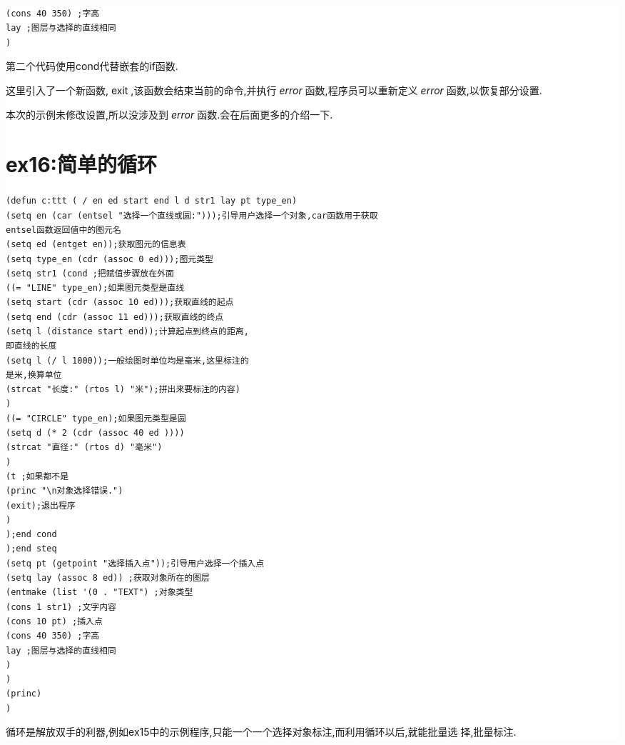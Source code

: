 ```
(cons 40 350) ;字高
lay ;图层与选择的直线相同
)
```

第二个代码使用cond代替嵌套的if函数.

这里引入了一个新函数, exit ,该函数会结束当前的命令,并执行 *error* 函数,程序员可以重新定义
*error* 函数,以恢复部分设置.

本次的示例未修改设置,所以没涉及到 *error* 函数.会在后面更多的介绍一下.

# ex16:简单的循环
``` 
(defun c:ttt ( / en ed start end l d str1 lay pt type_en)
(setq en (car (entsel "选择一个直线或圆:")));引导用户选择一个对象,car函数用于获取
entsel函数返回值中的图元名
(setq ed (entget en));获取图元的信息表
(setq type_en (cdr (assoc 0 ed)));图元类型
(setq str1 (cond ;把赋值步骤放在外面
((= "LINE" type_en);如果图元类型是直线
(setq start (cdr (assoc 10 ed)));获取直线的起点
(setq end (cdr (assoc 11 ed)));获取直线的终点
(setq l (distance start end));计算起点到终点的距离,
即直线的长度
(setq l (/ l 1000));一般绘图时单位均是毫米,这里标注的
是米,换算单位
(strcat "长度:" (rtos l) "米");拼出来要标注的内容)
)
((= "CIRCLE" type_en);如果图元类型是圆
(setq d (* 2 (cdr (assoc 40 ed ))))
(strcat "直径:" (rtos d) "毫米")
)
(t ;如果都不是
(princ "\n对象选择错误.")
(exit);退出程序
)
);end cond
);end steq
(setq pt (getpoint "选择插入点"));引导用户选择一个插入点
(setq lay (assoc 8 ed)) ;获取对象所在的图层
(entmake (list '(0 . "TEXT") ;对象类型
(cons 1 str1) ;文字内容
(cons 10 pt) ;插入点
(cons 40 350) ;字高
lay ;图层与选择的直线相同
)
)
(princ)
)
```
循环是解放双手的利器,例如ex15中的示例程序,只能一个一个选择对象标注,而利用循环以后,就能批量选
择,批量标注.
